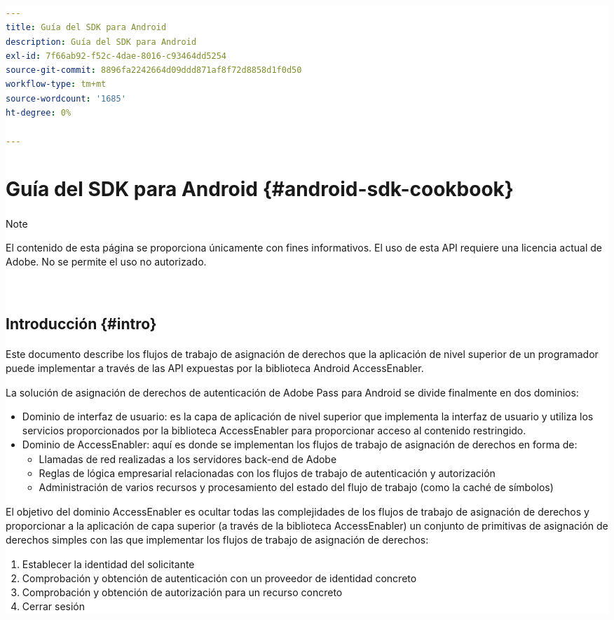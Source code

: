 ```yaml
---
title: Guía del SDK para Android
description: Guía del SDK para Android
exl-id: 7f66ab92-f52c-4dae-8016-c93464dd5254
source-git-commit: 8896fa2242664d09ddd871af8f72d8858d1f0d50
workflow-type: tm+mt
source-wordcount: '1685'
ht-degree: 0%

---
```


# Guía del SDK para Android {#android-sdk-cookbook}

>[!NOTE]
>
>El contenido de esta página se proporciona únicamente con fines informativos. El uso de esta API requiere una licencia actual de Adobe. No se permite el uso no autorizado.

</br>

## Introducción {#intro}

Este documento describe los flujos de trabajo de asignación de derechos que la aplicación de nivel superior de un programador puede implementar a través de las API expuestas por la biblioteca Android AccessEnabler.


La solución de asignación de derechos de autenticación de Adobe Pass para Android se divide finalmente en dos dominios:

- Dominio de interfaz de usuario: es la capa de aplicación de nivel superior que implementa la interfaz de usuario y utiliza los servicios proporcionados por la biblioteca AccessEnabler para proporcionar acceso al contenido restringido.
- Dominio de AccessEnabler: aquí es donde se implementan los flujos de trabajo de asignación de derechos en forma de:
   - Llamadas de red realizadas a los servidores back-end de Adobe
   - Reglas de lógica empresarial relacionadas con los flujos de trabajo de autenticación y autorización
   - Administración de varios recursos y procesamiento del estado del flujo de trabajo (como la caché de símbolos)

El objetivo del dominio AccessEnabler es ocultar todas las complejidades de los flujos de trabajo de asignación de derechos y proporcionar a la aplicación de capa superior (a través de la biblioteca AccessEnabler) un conjunto de primitivas de asignación de derechos simples con las que implementar los flujos de trabajo de asignación de derechos:

1. Establecer la identidad del solicitante
1. Comprobación y obtención de autenticación con un proveedor de identidad concreto
1. Comprobación y obtención de autorización para un recurso concreto
1. Cerrar sesión
